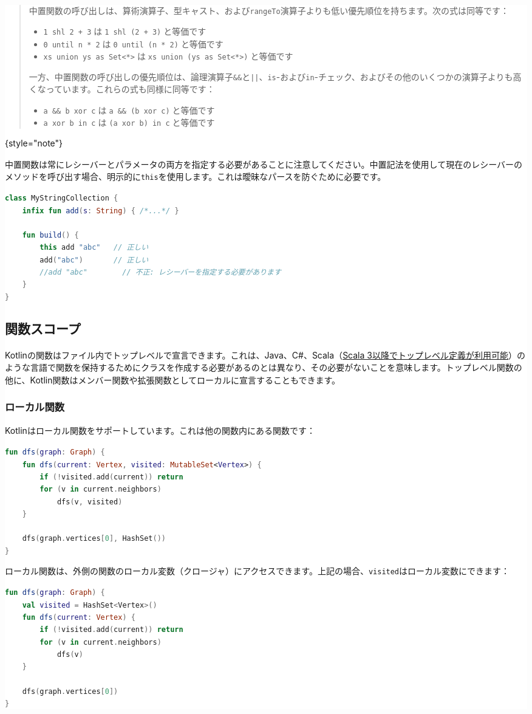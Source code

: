 > 中置関数の呼び出しは、算術演算子、型キャスト、および`rangeTo`演算子よりも低い優先順位を持ちます。次の式は同等です：
> *   `1 shl 2 + 3` は `1 shl (2 + 3)` と等価です
> *   `0 until n * 2` は `0 until (n * 2)` と等価です
> *   `xs union ys as Set<*>` は `xs union (ys as Set<*>)` と等価です
>
> 一方、中置関数の呼び出しの優先順位は、論理演算子`&&`と`||`、`is`-および`in`-チェック、およびその他のいくつかの演算子よりも高くなっています。これらの式も同様に同等です：
> *   `a && b xor c` は `a && (b xor c)` と等価です
> *   `a xor b in c` は `(a xor b) in c` と等価です
>
{style="note"}

中置関数は常にレシーバーとパラメータの両方を指定する必要があることに注意してください。中置記法を使用して現在のレシーバーのメソッドを呼び出す場合、明示的に`this`を使用します。これは曖昧なパースを防ぐために必要です。

```kotlin
class MyStringCollection {
    infix fun add(s: String) { /*...*/ }
    
    fun build() {
        this add "abc"   // 正しい
        add("abc")       // 正しい
        //add "abc"        // 不正: レシーバーを指定する必要があります
    }
}
```

## 関数スコープ

Kotlinの関数はファイル内でトップレベルで宣言できます。これは、Java、C#、Scala（[Scala 3以降でトップレベル定義が利用可能](https://docs.scala-lang.org/scala3/book/taste-toplevel-definitions.html#inner-main)）のような言語で関数を保持するためにクラスを作成する必要があるのとは異なり、その必要がないことを意味します。トップレベル関数の他に、Kotlin関数はメンバー関数や拡張関数としてローカルに宣言することもできます。

### ローカル関数

Kotlinはローカル関数をサポートしています。これは他の関数内にある関数です：

```kotlin
fun dfs(graph: Graph) {
    fun dfs(current: Vertex, visited: MutableSet<Vertex>) {
        if (!visited.add(current)) return
        for (v in current.neighbors)
            dfs(v, visited)
    }

    dfs(graph.vertices[0], HashSet())
}
```

ローカル関数は、外側の関数のローカル変数（クロージャ）にアクセスできます。上記の場合、`visited`はローカル変数にできます：

```kotlin
fun dfs(graph: Graph) {
    val visited = HashSet<Vertex>()
    fun dfs(current: Vertex) {
        if (!visited.add(current)) return
        for (v in current.neighbors)
            dfs(v)
    }

    dfs(graph.vertices[0])
}
```


[//]: # (title: 関数)